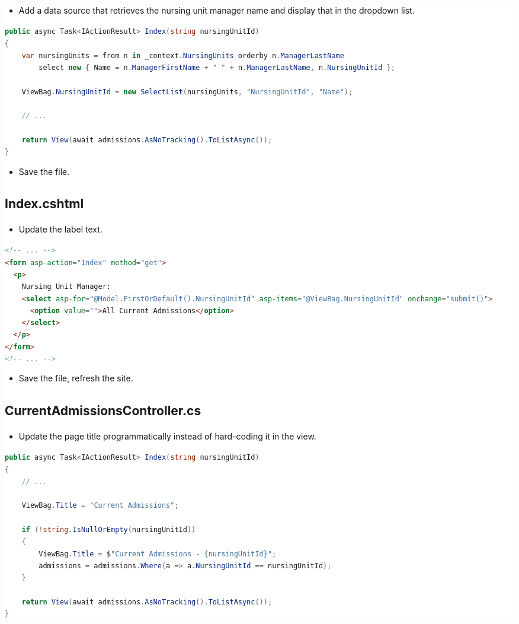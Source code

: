 - Add a data source that retrieves the nursing unit manager name and display that in the dropdown list.

```cs
public async Task<IActionResult> Index(string nursingUnitId)
{
    var nursingUnits = from n in _context.NursingUnits orderby n.ManagerLastName
        select new { Name = n.ManagerFirstName + " " + n.ManagerLastName, n.NursingUnitId };

    ViewBag.NursingUnitId = new SelectList(nursingUnits, "NursingUnitId", "Name");

    // ...

    return View(await admissions.AsNoTracking().ToListAsync());
}
```

- Save the file.

## Index.cshtml

- Update the label text.

```html
<!-- ... -->
<form asp-action="Index" method="get">
  <p>
    Nursing Unit Manager:
    <select asp-for="@Model.FirstOrDefault().NursingUnitId" asp-items="@ViewBag.NursingUnitId" onchange="submit()">
      <option value="">All Current Admissions</option>
    </select>
  </p>
</form>
<!-- ... -->
```

- Save the file, refresh the site.

## CurrentAdmissionsController.cs

- Update the page title programmatically instead of hard-coding it in the view.

```cs
public async Task<IActionResult> Index(string nursingUnitId)
{
    // ...

    ViewBag.Title = "Current Admissions";

    if (!string.IsNullOrEmpty(nursingUnitId))
    {
        ViewBag.Title = $"Current Admissions - {nursingUnitId}";
        admissions = admissions.Where(a => a.NursingUnitId == nursingUnitId);
    }

    return View(await admissions.AsNoTracking().ToListAsync());
}
```
